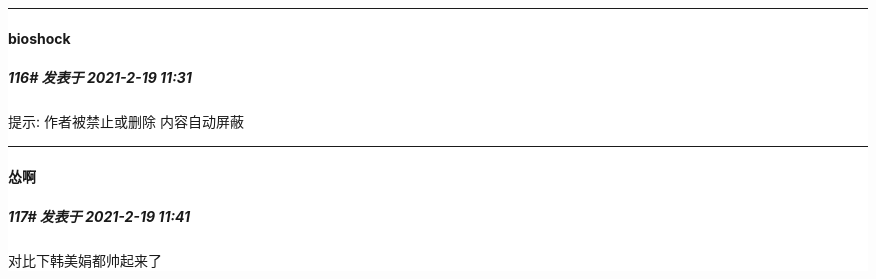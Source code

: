 

*****

####  bioshock  
##### 116#       发表于 2021-2-19 11:31

提示: 作者被禁止或删除 内容自动屏蔽



*****

####  怂啊  
##### 117#       发表于 2021-2-19 11:41




对比下韩美娟都帅起来了





                                              